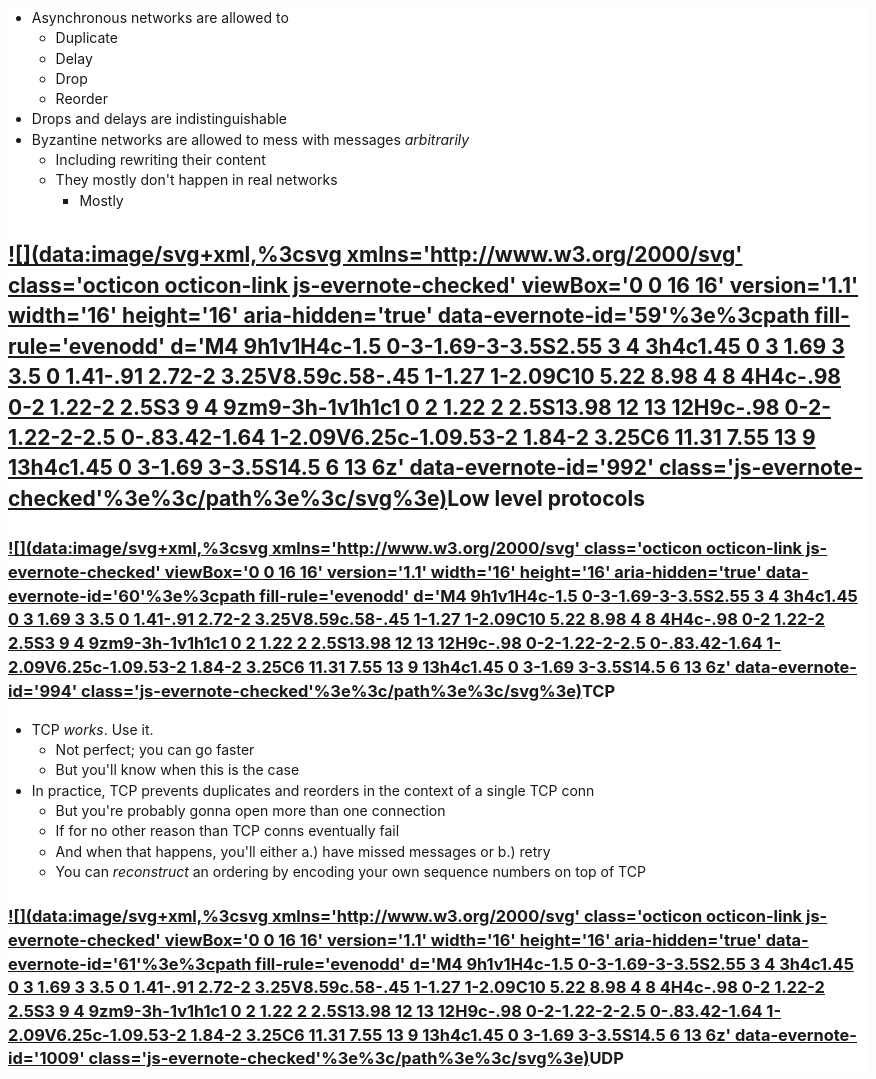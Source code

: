 - Asynchronous networks are allowed to
    - Duplicate
    - Delay
    - Drop
    - Reorder
- Drops and delays are indistinguishable
- Byzantine networks are allowed to mess with messages *arbitrarily*
    - Including rewriting their content
    - They mostly don't happen in real networks
        - Mostly

## [![](data:image/svg+xml,%3csvg xmlns='http://www.w3.org/2000/svg' class='octicon octicon-link js-evernote-checked' viewBox='0 0 16 16' version='1.1' width='16' height='16' aria-hidden='true' data-evernote-id='59'%3e%3cpath fill-rule='evenodd' d='M4 9h1v1H4c-1.5 0-3-1.69-3-3.5S2.55 3 4 3h4c1.45 0 3 1.69 3 3.5 0 1.41-.91 2.72-2 3.25V8.59c.58-.45 1-1.27 1-2.09C10 5.22 8.98 4 8 4H4c-.98 0-2 1.22-2 2.5S3 9 4 9zm9-3h-1v1h1c1 0 2 1.22 2 2.5S13.98 12 13 12H9c-.98 0-2-1.22-2-2.5 0-.83.42-1.64 1-2.09V6.25c-1.09.53-2 1.84-2 3.25C6 11.31 7.55 13 9 13h4c1.45 0 3-1.69 3-3.5S14.5 6 13 6z' data-evernote-id='992' class='js-evernote-checked'%3e%3c/path%3e%3c/svg%3e)](https://github.com/aphyr/distsys-class#low-level-protocols)Low level protocols

### [![](data:image/svg+xml,%3csvg xmlns='http://www.w3.org/2000/svg' class='octicon octicon-link js-evernote-checked' viewBox='0 0 16 16' version='1.1' width='16' height='16' aria-hidden='true' data-evernote-id='60'%3e%3cpath fill-rule='evenodd' d='M4 9h1v1H4c-1.5 0-3-1.69-3-3.5S2.55 3 4 3h4c1.45 0 3 1.69 3 3.5 0 1.41-.91 2.72-2 3.25V8.59c.58-.45 1-1.27 1-2.09C10 5.22 8.98 4 8 4H4c-.98 0-2 1.22-2 2.5S3 9 4 9zm9-3h-1v1h1c1 0 2 1.22 2 2.5S13.98 12 13 12H9c-.98 0-2-1.22-2-2.5 0-.83.42-1.64 1-2.09V6.25c-1.09.53-2 1.84-2 3.25C6 11.31 7.55 13 9 13h4c1.45 0 3-1.69 3-3.5S14.5 6 13 6z' data-evernote-id='994' class='js-evernote-checked'%3e%3c/path%3e%3c/svg%3e)](https://github.com/aphyr/distsys-class#tcp)TCP

- TCP *works*. Use it.
    - Not perfect; you can go faster
    - But you'll know when this is the case
- In practice, TCP prevents duplicates and reorders in the context of a single TCP conn
    - But you're probably gonna open more than one connection
    - If for no other reason than TCP conns eventually fail
    - And when that happens, you'll either a.) have missed messages or b.) retry
    - You can *reconstruct* an ordering by encoding your own sequence numbers on top of TCP

### [![](data:image/svg+xml,%3csvg xmlns='http://www.w3.org/2000/svg' class='octicon octicon-link js-evernote-checked' viewBox='0 0 16 16' version='1.1' width='16' height='16' aria-hidden='true' data-evernote-id='61'%3e%3cpath fill-rule='evenodd' d='M4 9h1v1H4c-1.5 0-3-1.69-3-3.5S2.55 3 4 3h4c1.45 0 3 1.69 3 3.5 0 1.41-.91 2.72-2 3.25V8.59c.58-.45 1-1.27 1-2.09C10 5.22 8.98 4 8 4H4c-.98 0-2 1.22-2 2.5S3 9 4 9zm9-3h-1v1h1c1 0 2 1.22 2 2.5S13.98 12 13 12H9c-.98 0-2-1.22-2-2.5 0-.83.42-1.64 1-2.09V6.25c-1.09.53-2 1.84-2 3.25C6 11.31 7.55 13 9 13h4c1.45 0 3-1.69 3-3.5S14.5 6 13 6z' data-evernote-id='1009' class='js-evernote-checked'%3e%3c/path%3e%3c/svg%3e)](https://github.com/aphyr/distsys-class#udp)UDP
